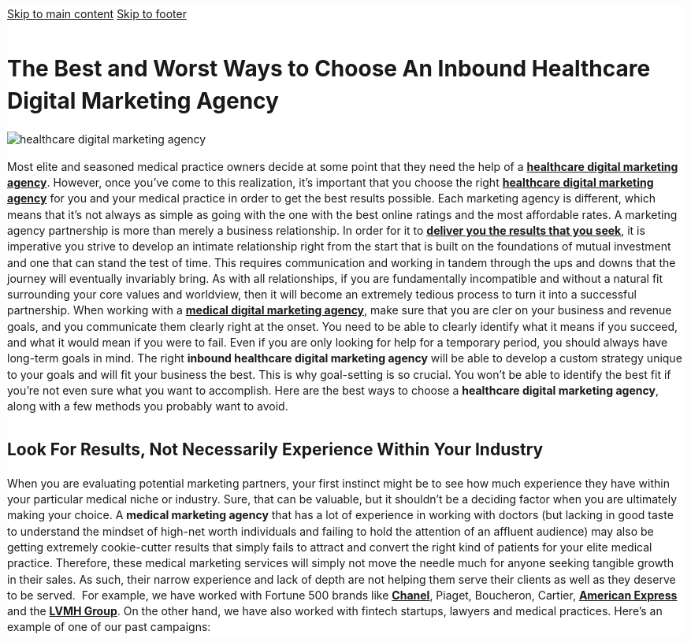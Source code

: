 [Skip to main content](https://www.inboundmedic.com/blog/healthcare-digital-marketing-agency/#brx-content) [Skip to footer](https://www.inboundmedic.com/blog/healthcare-digital-marketing-agency/#brx-footer)

# The Best and Worst Ways to Choose An Inbound Healthcare Digital Marketing Agency

![healthcare digital marketing agency](https://www.inboundmedic.com/wp-content/uploads/2020/05/healthcare-digital-marketing-agency-1024x683.jpg)

Most elite and seasoned medical practice owners decide at some point that they need the help of a **[healthcare digital marketing agency](https://www.inboundmedic.com/healthcare-marketing-agency-vs-in-house-medical-marketing-which-is-better)**. However, once you’ve come to this realization, it’s important that you choose the right **[healthcare digital marketing agency](https://www.inboundmedic.com/patient-acquisition-through-healthcare-web-design-services)** for you and your medical practice in order to get the best results possible. Each marketing agency is different, which means that it’s not always as simple as going with the one with the best online ratings and the most affordable rates. A marketing agency partnership is more than merely a business relationship. In order for it to [**deliver you the results that you seek**](https://www.inboundmedic.com/seo-for-medical-practices/), it is imperative you strive to develop an intimate relationship right from the start that is built on the foundations of mutual investment and one that can stand the test of time. This requires communication and working in tandem through the ups and downs that the journey will eventually invariably bring. As with all relationships, if you are fundamentally incompatible and without a natural fit surrounding your core values and worldview, then it will become an extremely tedious process to turn it into a successful partnership. When working with a **[medical digital marketing agency](https://www.inboundmedic.com/medical-advertising)**, make sure that you are cler on your business and revenue goals, and you communicate them clearly right at the onset. You need to be able to clearly identify what it means if you succeed, and what it would mean if you were to fail. Even if you are only looking for help for a temporary period, you should always have long-term goals in mind. The right **inbound healthcare digital marketing agency** will be able to develop a custom strategy unique to your goals and will fit your business the best. This is why goal-setting is so crucial. You won’t be able to identify the best fit if you’re not even sure what you want to accomplish. Here are the best ways to choose a **healthcare digital marketing agency**, along with a few methods you probably want to avoid.

## **Look For Results, Not Necessarily Experience Within Your Industry**

When you are evaluating potential marketing partners, your first instinct might be to see how much experience they have within your particular medical niche or industry. Sure, that can be valuable, but it shouldn’t be a deciding factor when you are ultimately making your choice. A **medical marketing agency** that has a lot of experience in working with doctors (but lacking in good taste to understand the mindset of high-net worth individuals and failing to hold the attention of an affluent audience) may also be getting extremely cookie-cutter results that simply fails to attract and convert the right kind of patients for your elite medical practice. Therefore, these medical marketing services will simply not move the needle much for anyone seeking tangible growth in their sales. As such, their narrow experience and lack of depth are not helping them serve their clients as well as they deserve to be served.  For example, we have worked with Fortune 500 brands like **[Chanel](https://www.chanel.com/us/)**, Piaget, Boucheron, Cartier, **[American Express](https://www.americanexpress.com/en-us/business/trends-and-insights/keywords/american-express-open/)** and the [**LVMH Group**](https://www.lvmh.com/). On the other hand, we have also worked with fintech startups, lawyers and medical practices. Here’s an example of one of our past campaigns:
